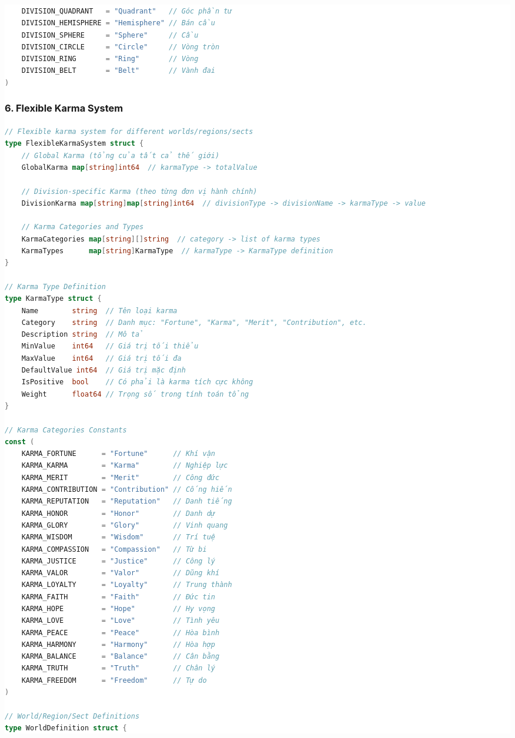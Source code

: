 ```go
    DIVISION_QUADRANT   = "Quadrant"   // Góc phần tư
    DIVISION_HEMISPHERE = "Hemisphere" // Bán cầu
    DIVISION_SPHERE     = "Sphere"     // Cầu
    DIVISION_CIRCLE     = "Circle"     // Vòng tròn
    DIVISION_RING       = "Ring"       // Vòng
    DIVISION_BELT       = "Belt"       // Vành đai
)
```

### 6. Flexible Karma System
```go
// Flexible karma system for different worlds/regions/sects
type FlexibleKarmaSystem struct {
    // Global Karma (tổng của tất cả thế giới)
    GlobalKarma map[string]int64  // karmaType -> totalValue
    
    // Division-specific Karma (theo từng đơn vị hành chính)
    DivisionKarma map[string]map[string]int64  // divisionType -> divisionName -> karmaType -> value
    
    // Karma Categories and Types
    KarmaCategories map[string][]string  // category -> list of karma types
    KarmaTypes      map[string]KarmaType  // karmaType -> KarmaType definition
}

// Karma Type Definition
type KarmaType struct {
    Name        string  // Tên loại karma
    Category    string  // Danh mục: "Fortune", "Karma", "Merit", "Contribution", etc.
    Description string  // Mô tả
    MinValue    int64   // Giá trị tối thiểu
    MaxValue    int64   // Giá trị tối đa
    DefaultValue int64  // Giá trị mặc định
    IsPositive  bool    // Có phải là karma tích cực không
    Weight      float64 // Trọng số trong tính toán tổng
}

// Karma Categories Constants
const (
    KARMA_FORTUNE      = "Fortune"      // Khí vận
    KARMA_KARMA        = "Karma"        // Nghiệp lực
    KARMA_MERIT        = "Merit"        // Công đức
    KARMA_CONTRIBUTION = "Contribution" // Cống hiến
    KARMA_REPUTATION   = "Reputation"   // Danh tiếng
    KARMA_HONOR        = "Honor"        // Danh dự
    KARMA_GLORY        = "Glory"        // Vinh quang
    KARMA_WISDOM       = "Wisdom"       // Trí tuệ
    KARMA_COMPASSION   = "Compassion"   // Từ bi
    KARMA_JUSTICE      = "Justice"      // Công lý
    KARMA_VALOR        = "Valor"        // Dũng khí
    KARMA_LOYALTY      = "Loyalty"      // Trung thành
    KARMA_FAITH        = "Faith"        // Đức tin
    KARMA_HOPE         = "Hope"         // Hy vọng
    KARMA_LOVE         = "Love"         // Tình yêu
    KARMA_PEACE        = "Peace"        // Hòa bình
    KARMA_HARMONY      = "Harmony"      // Hòa hợp
    KARMA_BALANCE      = "Balance"      // Cân bằng
    KARMA_TRUTH        = "Truth"        // Chân lý
    KARMA_FREEDOM      = "Freedom"      // Tự do
)

// World/Region/Sect Definitions
type WorldDefinition struct {
```